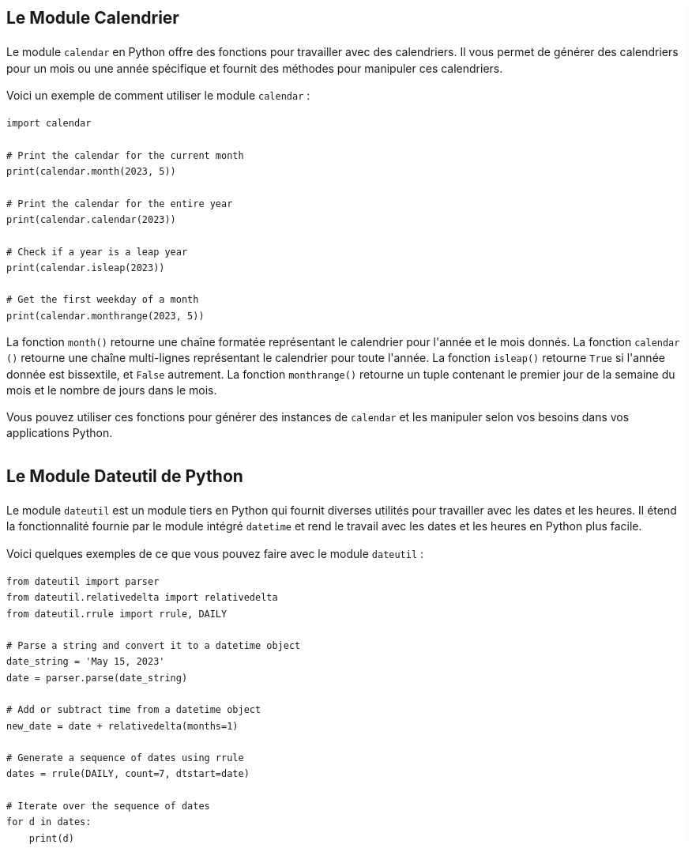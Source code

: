 ## Le Module Calendrier

Le module `calendar` en Python offre des fonctions pour travailler avec des calendriers. Il vous permet de générer des calendriers pour un mois ou une année spécifique et fournit des méthodes pour manipuler ces calendriers.

Voici un exemple de comment utiliser le module `calendar` :

```python3
import calendar

# Print the calendar for the current month
print(calendar.month(2023, 5))

# Print the calendar for the entire year
print(calendar.calendar(2023))

# Check if a year is a leap year
print(calendar.isleap(2023))

# Get the first weekday of a month
print(calendar.monthrange(2023, 5))
```

La fonction `month()` retourne une chaîne formatée représentant le calendrier pour l'année et le mois donnés. La fonction `calendar()` retourne une chaîne multi-lignes représentant le calendrier pour toute l'année. La fonction `isleap()` retourne `True` si l'année donnée est bissextile, et `False` autrement. La fonction `monthrange()` retourne un tuple contenant le premier jour de la semaine du mois et le nombre de jours dans le mois.

Vous pouvez utiliser ces fonctions pour générer des instances de `calendar` et les manipuler selon vos besoins dans vos applications Python.

## Le Module Dateutil de Python

Le module `dateutil` est un module tiers en Python qui fournit diverses utilités pour travailler avec les dates et les heures. Il étend la fonctionnalité fournie par le module intégré `datetime` et rend le travail avec les dates et les heures en Python plus facile.

Voici quelques exemples de ce que vous pouvez faire avec le module `dateutil` :

```python3
from dateutil import parser
from dateutil.relativedelta import relativedelta
from dateutil.rrule import rrule, DAILY

# Parse a string and convert it to a datetime object
date_string = 'May 15, 2023'
date = parser.parse(date_string)

# Add or subtract time from a datetime object
new_date = date + relativedelta(months=1)

# Generate a sequence of dates using rrule
dates = rrule(DAILY, count=7, dtstart=date)

# Iterate over the sequence of dates
for d in dates:
    print(d)
```
